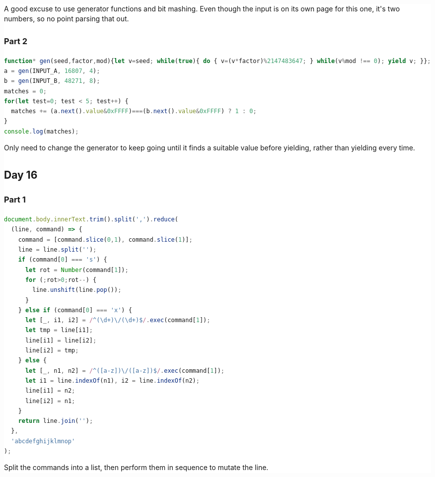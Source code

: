 A good excuse to use generator functions and bit mashing. Even though the input is on its own page for this one, it's two numbers, so no point parsing that out.

### Part 2

```javascript
function* gen(seed,factor,mod){let v=seed; while(true){ do { v=(v*factor)%2147483647; } while(v%mod !== 0); yield v; }};
a = gen(INPUT_A, 16807, 4);
b = gen(INPUT_B, 48271, 8);
matches = 0;
for(let test=0; test < 5; test++) {
  matches += (a.next().value&0xFFFF)===(b.next().value&0xFFFF) ? 1 : 0;
}
console.log(matches);
```

Only need to change the generator to keep going until it finds a suitable value before yielding, rather than yielding every time.

## Day 16
### Part 1

```javascript
document.body.innerText.trim().split(',').reduce(
  (line, command) => {
    command = [command.slice(0,1), command.slice(1)];
    line = line.split('');
    if (command[0] === 's') {
      let rot = Number(command[1]);
      for (;rot>0;rot--) {
        line.unshift(line.pop());
      }
    } else if (command[0] === 'x') {
      let [_, i1, i2] = /^(\d+)\/(\d+)$/.exec(command[1]);
      let tmp = line[i1];
      line[i1] = line[i2];
      line[i2] = tmp;
    } else {
      let [_, n1, n2] = /^([a-z])\/([a-z])$/.exec(command[1]);
      let i1 = line.indexOf(n1), i2 = line.indexOf(n2);
      line[i1] = n2;
      line[i2] = n1;
    }
    return line.join('');
  },
  'abcdefghijklmnop'
);
```

Split the commands into a list, then perform them in sequence to mutate the line.

